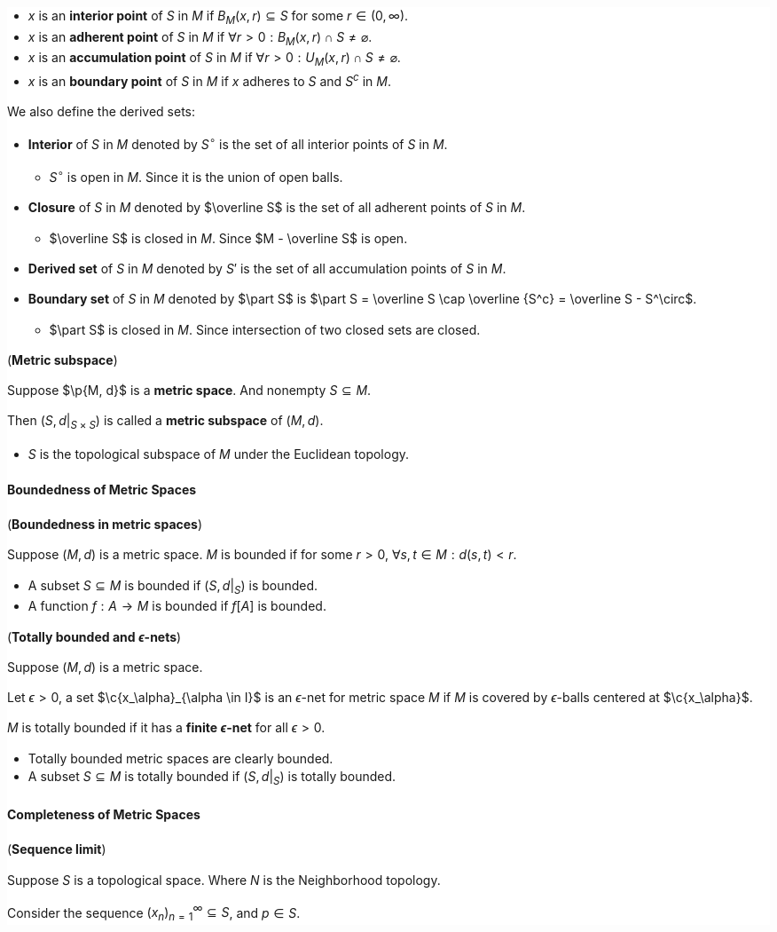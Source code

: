 - $x$ is an **interior point** of $S$ in $M$ if $B_M(x, r) \subseteq S$ for some $r \in (0, \infty)$.
- $x$ is an **adherent point** of $S$ in $M$ if $\forall r > 0: B_M(x, r) \cap S \neq \varnothing$.
- $x$ is an **accumulation point** of $S$ in $M$ if $\forall r > 0: U_M(x, r) \cap S \neq \varnothing$.
- $x$ is an **boundary point** of $S$ in $M$ if $x$ adheres to $S$ and $S^c$ in $M$.

We also define the derived sets:

- **Interior** of $S$ in $M$ denoted by $S^\circ$ is the set of all interior points of $S$ in $M$.
  - $S^\circ$ is open in $M$. Since it is the union of open balls.

- **Closure** of $S$ in $M$ denoted by $\overline S$ is the set of all adherent points of $S$ in $M$.
  - $\overline S$ is closed in $M$. Since $M - \overline S$ is open.

- **Derived set** of $S$ in $M$ denoted by $S'$ is the set of all accumulation points of $S$ in $M$.
- **Boundary set** of $S$ in $M$ denoted by $\part S$ is $\part S = \overline S \cap \overline {S^c} = \overline S - S^\circ$.
  - $\part S$ is closed in $M$. Since intersection of two closed sets are closed.

(**Metric subspace**)

Suppose $\p{M, d}$ is a **metric space**. And nonempty $S \subseteq M$.

Then $(S, d|_{S \times S})$ is called a **metric subspace** of $(M, d)$.

- $S$ is the topological subspace of $M$ under the Euclidean topology.

#### Boundedness of Metric Spaces

(**Boundedness in metric spaces**)

Suppose $(M, d)$ is a metric space. $M$ is bounded if for some $r > 0$, $\forall s, t \in M: d(s, t) < r$.

- A subset $S \subseteq M$ is bounded if $(S, d|_S)$ is bounded.
- A function $f: A \to M$ is bounded if $f[A]$ is bounded.

(**Totally bounded and $\epsilon$-nets**)

Suppose $(M, d)$ is a metric space.

Let $\epsilon > 0$, a set $\c{x_\alpha}_{\alpha \in I}$ is an $\epsilon$-net for metric space $M$ if $M$ is covered by $\epsilon$-balls centered at $\c{x_\alpha}$.

$M$ is totally bounded if it has a **finite $\epsilon$-net** for all $\epsilon > 0$.

- Totally bounded metric spaces are clearly bounded.
- A subset $S \subseteq M$ is totally bounded if $(S, d|_S)$ is totally bounded.

#### Completeness of Metric Spaces

(**Sequence limit**)

Suppose $S$ is a topological space. Where $N$ is the Neighborhood topology.

Consider the sequence $(x_n)_{n=1}^\infty \subseteq S$, and $p \in S$.
